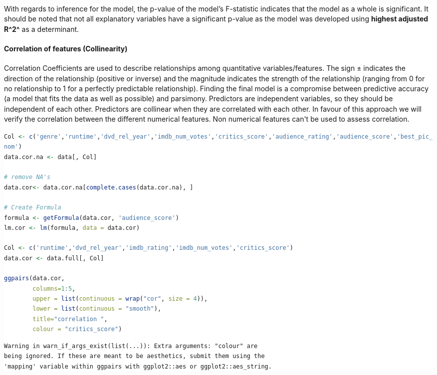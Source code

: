With regards to inference for the model, the p-value of the model’s F-statistic indicates that the model as a whole is significant. It should be noted that not all 
explanatory variables have a significant p-value as the model was developed using <b>highest adjusted R^2^</b> as a determinant. 

<h4><b>Correlation of features (Collinearity)</b></h4>
Correlation Coefficients are used to describe relationships among quantitative variables/features.  
The sign ± indicates the direction of the relationship (positive or inverse) and the magnitude indicates the strength of the relationship 
(ranging from 0 for no relationship to 1 for a perfectly predictable relationship). Finding the final model is a compromise between predictive accuracy 
(a model that fits the data as well as possible) and parsimony. Predictors are independent variables, so they should be independent of each other. 
Predictors are collinear when they are correlated with each other. In favour of this approach we will verify the correlation 
between the different numerical features. Non numerical features can't be used to assess correlation.


```r
Col <- c('genre','runtime','dvd_rel_year','imdb_num_votes','critics_score','audience_rating','audience_score','best_pic_nom')
data.cor.na <- data[, Col]

# remove NA's 
data.cor<- data.cor.na[complete.cases(data.cor.na), ]

# Create Formula 
formula <- getFormula(data.cor, 'audience_score')
lm.cor <- lm(formula, data = data.cor)

Col <- c('runtime','dvd_rel_year','imdb_rating','imdb_num_votes','critics_score')
data.cor <- data.full[, Col]

ggpairs(data.cor, 
        columns=1:5, 
        upper = list(continuous = wrap("cor", size = 4)), 
        lower = list(continuous = "smooth"), 
        title="correlation ",
        colour = "critics_score")
```

```
Warning in warn_if_args_exist(list(...)): Extra arguments: "colour" are
being ignored. If these are meant to be aesthetics, submit them using the
'mapping' variable within ggpairs with ggplot2::aes or ggplot2::aes_string.
```
